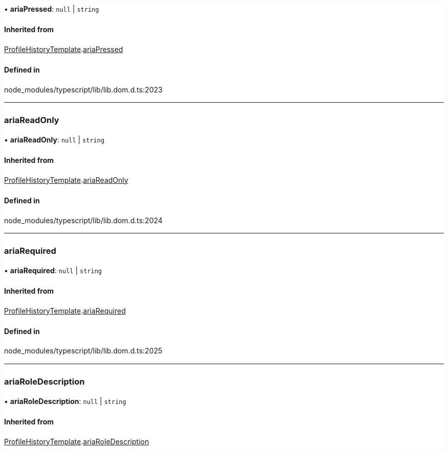 • **ariaPressed**: ``null`` \| `string`

#### Inherited from

[ProfileHistoryTemplate](components_profileHistory_profile_history_template.ProfileHistoryTemplate.md).[ariaPressed](components_profileHistory_profile_history_template.ProfileHistoryTemplate.md#ariapressed)

#### Defined in

node_modules/typescript/lib/lib.dom.d.ts:2023

___

### ariaReadOnly

• **ariaReadOnly**: ``null`` \| `string`

#### Inherited from

[ProfileHistoryTemplate](components_profileHistory_profile_history_template.ProfileHistoryTemplate.md).[ariaReadOnly](components_profileHistory_profile_history_template.ProfileHistoryTemplate.md#ariareadonly)

#### Defined in

node_modules/typescript/lib/lib.dom.d.ts:2024

___

### ariaRequired

• **ariaRequired**: ``null`` \| `string`

#### Inherited from

[ProfileHistoryTemplate](components_profileHistory_profile_history_template.ProfileHistoryTemplate.md).[ariaRequired](components_profileHistory_profile_history_template.ProfileHistoryTemplate.md#ariarequired)

#### Defined in

node_modules/typescript/lib/lib.dom.d.ts:2025

___

### ariaRoleDescription

• **ariaRoleDescription**: ``null`` \| `string`

#### Inherited from

[ProfileHistoryTemplate](components_profileHistory_profile_history_template.ProfileHistoryTemplate.md).[ariaRoleDescription](components_profileHistory_profile_history_template.ProfileHistoryTemplate.md#ariaroledescription)
